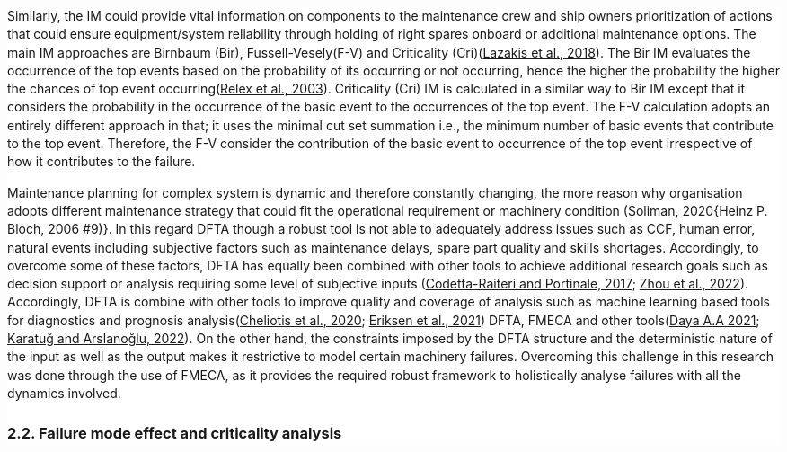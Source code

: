 Similarly, the IM could provide vital information on components to the maintenance crew and ship owners prioritization of actions that could ensure equipment/system reliability through holding of right spares onboard or additional maintenance options. The main IM approaches are Birnbaum (Bir), Fussell-Vesely(F-V) and Criticality (Cri)([Lazakis et al., 2018](https://www.sciencedirect.com/science/article/pii/S0029801823001506#bib43)). The Bir IM evaluates the occurrence of the top events based on the probability of its occurring or not occurring, hence the higher the probability the higher the chances of top event occurring([Relex et al., 2003](https://www.sciencedirect.com/science/article/pii/S0029801823001506#bib55)). Criticality (Cri) IM is calculated in a similar way to Bir IM except that it considers the probability in the occurrence of the basic event to the occurrences of the top event. The F-V calculation adopts an entirely different approach in that; it uses the minimal cut set summation i.e., the minimum number of basic events that contribute to the top event. Therefore, the F-V consider the contribution of the basic event to occurrence of the top event irrespective of how it contributes to the failure.

Maintenance planning for complex system is dynamic and therefore constantly changing, the more reason why organisation adopts different maintenance strategy that could fit the [operational requirement](https://www.sciencedirect.com/topics/engineering/operational-requirement "Learn more about operational requirement from ScienceDirect's AI-generated Topic Pages") or machinery condition ([Soliman, 2020](https://www.sciencedirect.com/science/article/pii/S0029801823001506#bib61){Heinz P. Bloch, 2006 #9)}. In this regard DFTA though a robust tool is not able to adequately address issues such as CCF, human error, natural events including subjective factors such as maintenance delays, spare part quality and skills shortages. Accordingly, to overcome some of these factors, DFTA has equally been combined with other tools to achieve additional research goals such as decision support or analysis requiring some level of subjective inputs ([Codetta-Raiteri and Portinale, 2017](https://www.sciencedirect.com/science/article/pii/S0029801823001506#bib19); [Zhou et al., 2022](https://www.sciencedirect.com/science/article/pii/S0029801823001506#bib68)). Accordingly, DFTA is combine with other tools to improve quality and coverage of analysis such as machine learning based tools for diagnostics and prognosis analysis([Cheliotis et al., 2020](https://www.sciencedirect.com/science/article/pii/S0029801823001506#bib13); [Eriksen et al., 2021](https://www.sciencedirect.com/science/article/pii/S0029801823001506#bib27)) DFTA, FMECA and other tools([Daya A.A 2021](https://www.sciencedirect.com/science/article/pii/S0029801823001506#bib20); [Karatuğ and Arslanoğlu, 2022](https://www.sciencedirect.com/science/article/pii/S0029801823001506#bib38)). On the other hand, the constraints imposed by the DFTA structure and the deterministic nature of the input as well as the output makes it restrictive to model certain machinery failures. Overcoming this challenge in this research was done through the use of FMECA, as it provides the required robust framework to holistically analyse failures with all the dynamics involved.

### 2.2. Failure mode effect and criticality analysis
